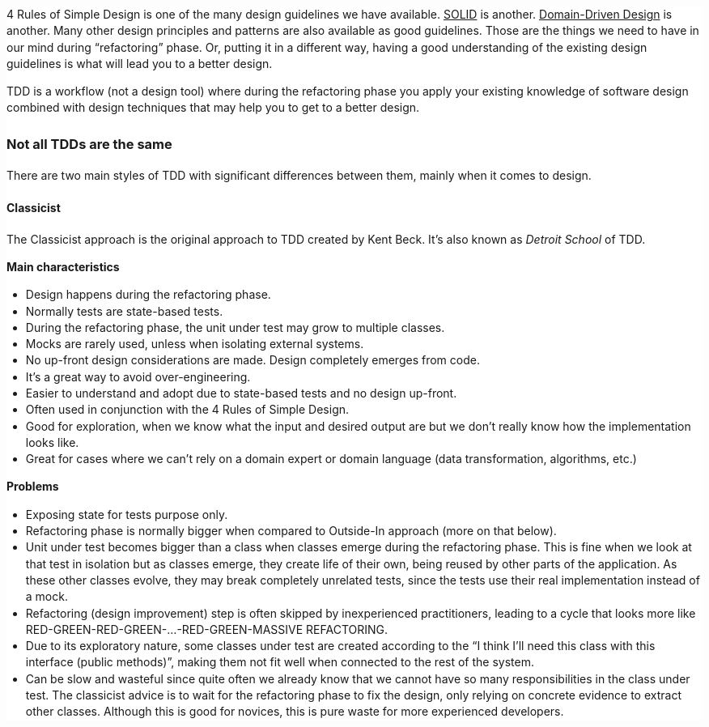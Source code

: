 4 Rules of Simple Design is one of the many design guidelines we have available. [SOLID](http://en.wikipedia.org/wiki/SOLID_%28object-oriented_design%29) is another. [Domain-Driven Design](http://en.wikipedia.org/wiki/Domain-driven_design) is another. Many other design principles and patterns are also available as good guidelines. Those are the things we need to have in our mind during “refactoring” phase. Or, putting it in a different way, having a good understanding of the existing design guidelines is what will lead you to a better design. 

TDD is a workflow (not a design tool) where during the refactoring phase you apply your existing knowledge of software design combined with design techniques that may help you to get to a better design. 

### Not all TDDs are the same

There are two main styles of TDD with significant differences between them, mainly when it comes to design. 

#### Classicist 

The Classicist approach is the original approach to TDD created by Kent Beck. It’s also known as _Detroit School_ of TDD. 

**Main characteristics**

* Design happens during the refactoring phase. 
* Normally tests are state-based tests.
* During the refactoring phase, the unit under test may grow to multiple classes.
* Mocks are rarely used, unless when isolating external systems.
* No up-front design considerations are made. Design completely emerges from code. 
* It’s a great way to avoid over-engineering.
* Easier to understand and adopt due to state-based tests and no design up-front. 
* Often used in conjunction with the 4 Rules of Simple Design. 
* Good for exploration, when we know what the input and desired output are but we don’t really know how the implementation looks like. 
* Great for cases where we can’t rely on a domain expert or domain language (data transformation, algorithms, etc.)

**Problems**

* Exposing state for tests purpose only.
* Refactoring phase is normally bigger when compared to Outside-In approach (more on that below).
* Unit under test becomes bigger than a class when classes emerge during the refactoring phase. This is fine when we look at that test in isolation but as classes emerge, they create life of their own, being reused by other parts of the application. As these other classes evolve, they may break completely unrelated tests, since the tests use their real implementation instead of a mock. 
* Refactoring (design improvement) step is often skipped by inexperienced practitioners, leading to a cycle that looks more like RED-GREEN-RED-GREEN-…-RED-GREEN-MASSIVE REFACTORING. 
* Due to its exploratory nature, some classes under test are created according to the “I think I’ll need this class with this interface (public methods)”, making them not fit well when connected to the rest of the system.
* Can be slow and wasteful since quite often we already know that we cannot have so many responsibilities in the class under test. The classicist advice is to wait for the refactoring phase to fix the design, only relying on concrete evidence to extract other classes. Although this is good for novices, this is pure waste for more experienced developers. 
